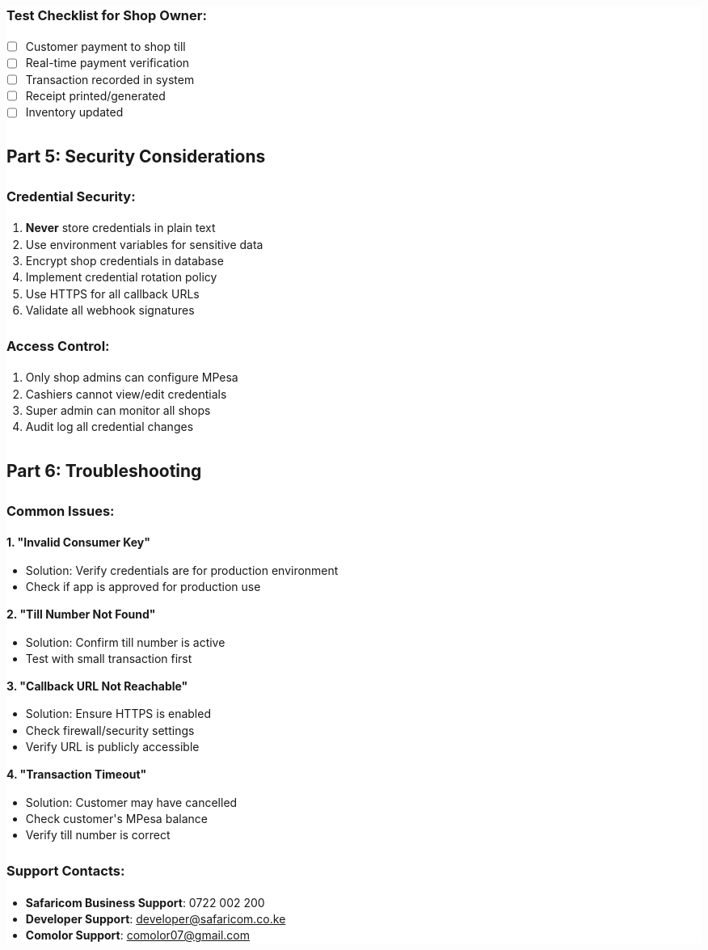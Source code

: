 ### Test Checklist for Shop Owner:
- [ ] Customer payment to shop till
- [ ] Real-time payment verification
- [ ] Transaction recorded in system
- [ ] Receipt printed/generated
- [ ] Inventory updated

## Part 5: Security Considerations

### Credential Security:
1. **Never** store credentials in plain text
2. Use environment variables for sensitive data
3. Encrypt shop credentials in database
4. Implement credential rotation policy
5. Use HTTPS for all callback URLs
6. Validate all webhook signatures

### Access Control:
1. Only shop admins can configure MPesa
2. Cashiers cannot view/edit credentials
3. Super admin can monitor all shops
4. Audit log all credential changes

## Part 6: Troubleshooting

### Common Issues:

**1. "Invalid Consumer Key"**
- Solution: Verify credentials are for production environment
- Check if app is approved for production use

**2. "Till Number Not Found"**
- Solution: Confirm till number is active
- Test with small transaction first

**3. "Callback URL Not Reachable"**
- Solution: Ensure HTTPS is enabled
- Check firewall/security settings
- Verify URL is publicly accessible

**4. "Transaction Timeout"**
- Solution: Customer may have cancelled
- Check customer's MPesa balance
- Verify till number is correct

### Support Contacts:
- **Safaricom Business Support**: 0722 002 200
- **Developer Support**: developer@safaricom.co.ke
- **Comolor Support**: comolor07@gmail.com
